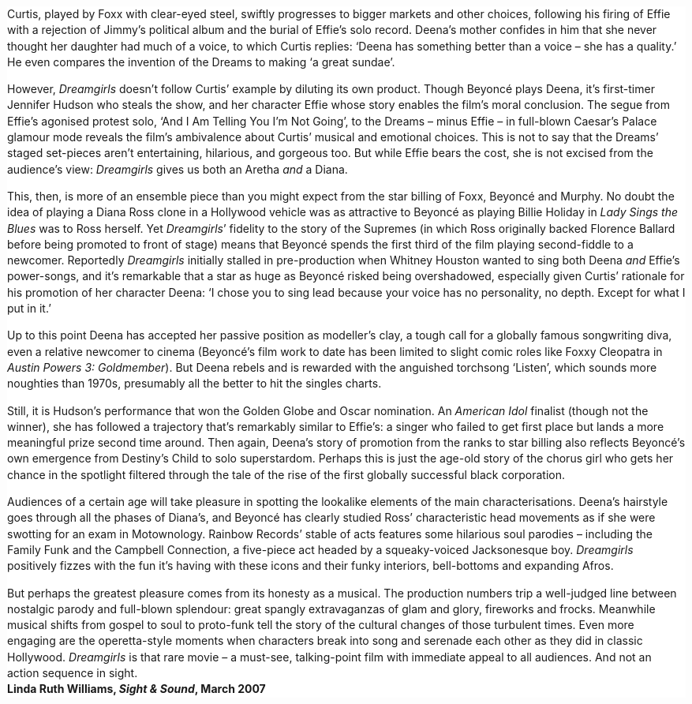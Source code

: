 Curtis, played by Foxx with clear-eyed steel, swiftly progresses to bigger markets and other choices, following his firing of Effie with a rejection of Jimmy’s political album and the burial of Effie’s solo record. Deena’s mother confides in him that she never thought her daughter had much of a voice, to which Curtis replies: ‘Deena has something better than a voice – she has a quality.’ He even compares the invention of the Dreams to making ‘a great sundae’.

However, _Dreamgirls_ doesn’t follow Curtis’ example by diluting its own product. Though Beyoncé plays Deena, it’s first-timer Jennifer Hudson who steals the show, and her character Effie whose story enables the film’s moral conclusion. The segue from Effie’s agonised protest solo, ‘And I Am Telling You I’m Not Going’, to the Dreams – minus Effie – in full-blown Caesar’s Palace glamour mode reveals the film’s ambivalence about Curtis’ musical and emotional choices. This is not to say that the Dreams’ staged set-pieces aren’t entertaining, hilarious, and gorgeous too. But while Effie bears the cost, she is not excised from the audience’s view: _Dreamgirls_ gives us both an Aretha _and_ a Diana.

This, then, is more of an ensemble piece than you might expect from the star billing of Foxx, Beyoncé and Murphy. No doubt the idea of playing a Diana Ross clone in a Hollywood vehicle was as attractive to Beyoncé as playing Billie Holiday in _Lady Sings the Blues_ was to Ross herself. Yet _Dreamgirls_’ fidelity to the story of the Supremes (in which Ross originally backed Florence Ballard before being promoted to front of stage) means that Beyoncé spends the first third of the film playing second-fiddle to a newcomer. Reportedly _Dreamgirls_ initially stalled in pre-production when Whitney Houston wanted to sing both Deena _and_ Effie’s power-songs, and it’s remarkable that a star as huge as Beyoncé risked being overshadowed, especially given Curtis’ rationale for his promotion of her character Deena: ‘I chose you to sing lead because your voice has no personality, no depth. Except for what I put in it.’

Up to this point Deena has accepted her passive position as modeller’s clay, a tough call for a globally famous songwriting diva, even a relative newcomer to cinema (Beyoncé’s film work to date has been limited to slight comic roles like Foxxy Cleopatra in _Austin Powers 3: Goldmember_). But Deena rebels and is rewarded with the anguished torchsong ‘Listen’, which sounds more noughties than 1970s, presumably all the better to hit the singles charts.

Still, it is Hudson’s performance that won the Golden Globe and Oscar nomination. An _American Idol_ finalist (though not the winner), she has followed a trajectory that’s remarkably similar to Effie’s: a singer who failed to get first place but lands a more meaningful prize second time around. Then again, Deena’s story of promotion from the ranks to star billing also reflects Beyoncé’s own emergence from Destiny’s Child to solo superstardom. Perhaps this is just the age-old story of the chorus girl who gets her chance in the spotlight filtered through the tale of the rise of the first globally successful black corporation.

Audiences of a certain age will take pleasure in spotting the lookalike elements of the main characterisations. Deena’s hairstyle goes through all the phases of Diana’s, and Beyoncé has clearly studied Ross’ characteristic head movements as if she were swotting for an exam in Motownology. Rainbow Records’ stable of acts features some hilarious soul parodies – including the Family Funk and the Campbell Connection, a five-piece act headed by a squeaky-voiced Jacksonesque boy. _Dreamgirls_ positively fizzes with the fun it’s having with these icons and their funky interiors, bell-bottoms and expanding Afros.

But perhaps the greatest pleasure comes from its honesty as a musical. The production numbers trip a well-judged line between nostalgic parody and full-blown splendour: great spangly extravaganzas of glam and glory, fireworks and frocks. Meanwhile musical shifts from gospel to soul to proto-funk tell the story of the cultural changes of those turbulent times. Even more engaging are the operetta-style moments when characters break into song and serenade each other as they did in classic Hollywood. _Dreamgirls_ is that rare movie – a must-see, talking-point film with immediate appeal to all audiences. And not an action sequence in sight.  
**Linda Ruth Williams, _Sight & Sound_, March 2007**

